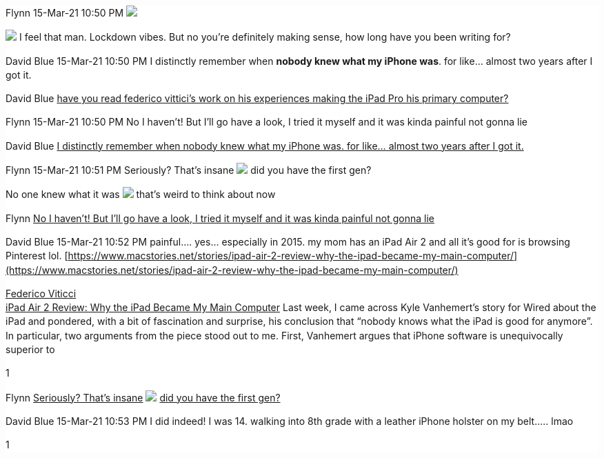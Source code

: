 Flynn 15-Mar-21 10:50 PM
![](Apple%20Scoop%20Discord%20Conversation%20Mar%2015,%202021/____________1f602.png)

![](Apple%20Scoop%20Discord%20Conversation%20Mar%2015,%202021/_____________1f602.png)
I feel that man. Lockdown vibes. But no you’re definitely making sense, how long have you been writing for?

David Blue 15-Mar-21 10:50 PM    I distinctly remember when **nobody knew what my iPhone was**. for like… almost two years after I got it. 

David Blue [have you read federico vittici’s work on his experiences making the iPad Pro his primary computer?](#) 

Flynn 15-Mar-21 10:50 PM    No I haven’t! But I’ll go have a look, I tried it myself and it was kinda painful not gonna lie

David Blue [I distinctly remember when nobody knew what my iPhone was. for like… almost two years after I got it.](#) 

Flynn 15-Mar-21 10:51 PM    Seriously? That’s insane
![](Apple%20Scoop%20Discord%20Conversation%20Mar%2015,%202021/______1f605.png)
did you have the first gen?

No one knew what it was
![](Apple%20Scoop%20Discord%20Conversation%20Mar%2015,%202021/______________1f602.png)
that’s weird to think about now

Flynn [No I haven’t! But I’ll go have a look, I tried it myself and it was kinda painful not gonna lie](#) 

David Blue 15-Mar-21 10:52 PM    painful…. yes… especially in 2015. my mom has an iPad Air 2 and all it’s good for is browsing Pinterest lol. [https://www.macstories.net/stories/ipad-air-2-review-why-the-ipad-became-my-main-computer/](https://www.macstories.net/stories/ipad-air-2-review-why-the-ipad-became-my-main-computer/) 

[Federico Viticci](https://www.macstories.net/author/viticci/)  
[iPad Air 2 Review: Why the iPad Became My Main Computer](https://www.macstories.net/stories/ipad-air-2-review-why-the-ipad-became-my-main-computer/) 
Last week, I came across Kyle Vanhemert’s story for Wired about the iPad and pondered, with a bit of fascination and surprise, his conclusion that “nobody knows what the iPad is good for anymore”. In particular, two arguments from the piece stood out to me. First, Vanhemert argues that iPhone software is unequivocally superior to

  

1

Flynn [Seriously? That’s insane](#)
![](Apple%20Scoop%20Discord%20Conversation%20Mar%2015,%202021/_______1f605.png)
[did you have the first gen?](#) 

David Blue 15-Mar-21 10:53 PM    I did indeed! I was 14. walking into 8th grade with a leather iPhone holster on my belt….. lmao

1
